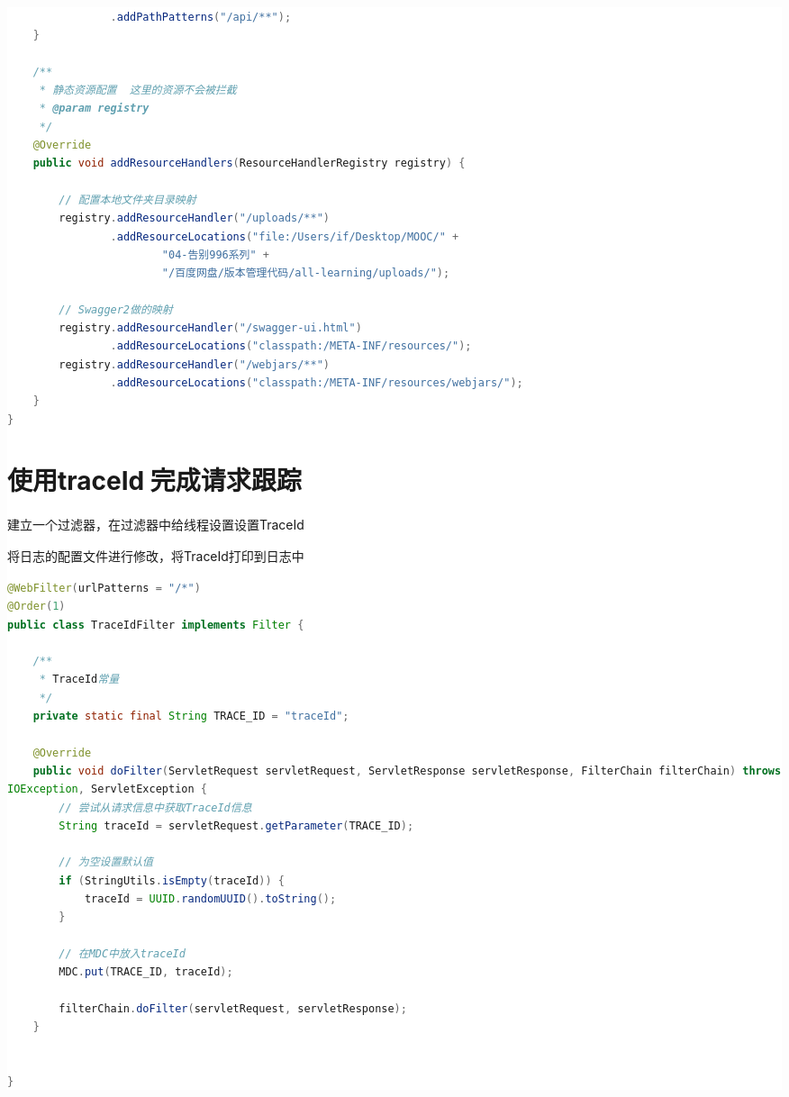 ```java
                .addPathPatterns("/api/**");
    }

    /**
     * 静态资源配置  这里的资源不会被拦截
     * @param registry
     */
    @Override
    public void addResourceHandlers(ResourceHandlerRegistry registry) {

        // 配置本地文件夹目录映射
        registry.addResourceHandler("/uploads/**")
                .addResourceLocations("file:/Users/if/Desktop/MOOC/" +
                        "04-告别996系列" +
                        "/百度网盘/版本管理代码/all-learning/uploads/");

        // Swagger2做的映射
        registry.addResourceHandler("/swagger-ui.html")
                .addResourceLocations("classpath:/META-INF/resources/");
        registry.addResourceHandler("/webjars/**")
                .addResourceLocations("classpath:/META-INF/resources/webjars/");
    }
}

```

# 使用traceId 完成请求跟踪

建立一个过滤器，在过滤器中给线程设置设置TraceId

将日志的配置文件进行修改，将TraceId打印到日志中

```java
@WebFilter(urlPatterns = "/*")
@Order(1)
public class TraceIdFilter implements Filter {

    /**
     * TraceId常量
     */
    private static final String TRACE_ID = "traceId";

    @Override
    public void doFilter(ServletRequest servletRequest, ServletResponse servletResponse, FilterChain filterChain) throws IOException, ServletException {
        // 尝试从请求信息中获取TraceId信息
        String traceId = servletRequest.getParameter(TRACE_ID);

        // 为空设置默认值
        if (StringUtils.isEmpty(traceId)) {
            traceId = UUID.randomUUID().toString();
        }

        // 在MDC中放入traceId
        MDC.put(TRACE_ID, traceId);

        filterChain.doFilter(servletRequest, servletResponse);
    }


}
```
